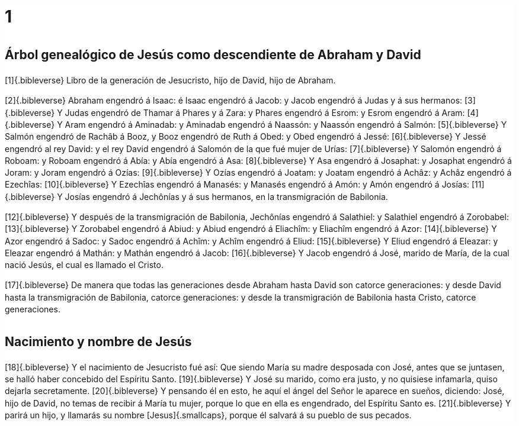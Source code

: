 # 1 
## Árbol genealógico de Jesús como descendiente de Abraham y David
[1]{.bibleverse} Libro de la generación de Jesucristo, hijo de David, hijo de Abraham.

 
[2]{.bibleverse} Abraham engendró á Isaac: é Isaac engendró á Jacob: y Jacob engendró á Judas y á sus hermanos: 
[3]{.bibleverse} Y Judas engendró de Thamar á Phares y á Zara: y Phares engendró á Esrom: y Esrom engendró á Aram: 
[4]{.bibleverse} Y Aram engendró á Aminadab: y Aminadab engendró á Naassón: y Naassón engendró á Salmón: 
[5]{.bibleverse} Y Salmón engendró de Rachâb á Booz, y Booz engendró de Ruth á Obed: y Obed engendró á Jessé: 
[6]{.bibleverse} Y Jessé engendró al rey David: y el rey David engendró á Salomón de la que fué mujer de Urías: 
[7]{.bibleverse} Y Salomón engendró á Roboam: y Roboam engendró á Abía: y Abía engendró á Asa: 
[8]{.bibleverse} Y Asa engendró á Josaphat: y Josaphat engendró á Joram: y Joram engendró á Ozías: 
[9]{.bibleverse} Y Ozías engendró á Joatam: y Joatam engendró á Achâz: y Achâz engendró á Ezechîas: 
[10]{.bibleverse} Y Ezechîas engendró á Manasés: y Manasés engendró á Amón: y Amón engendró á Josías: 
[11]{.bibleverse} Y Josías engendró á Jechônías y á sus hermanos, en la transmigración de Babilonia.

 
[12]{.bibleverse} Y después de la transmigración de Babilonia, Jechônías engendró á Salathiel: y Salathiel engendró á Zorobabel: 
[13]{.bibleverse} Y Zorobabel engendró á Abiud: y Abiud engendró á Eliachîm: y Eliachîm engendró á Azor: 
[14]{.bibleverse} Y Azor engendró á Sadoc: y Sadoc engendró á Achîm: y Achîm engendró á Eliud: 
[15]{.bibleverse} Y Eliud engendró á Eleazar: y Eleazar engendró á Mathán: y Mathán engendró á Jacob: 
[16]{.bibleverse} Y Jacob engendró á José, marido de María, de la cual nació Jesús, el cual es llamado el Cristo.

 
[17]{.bibleverse} De manera que todas las generaciones desde Abraham hasta David son catorce generaciones: y desde David hasta la transmigración de Babilonia, catorce generaciones: y desde la transmigración de Babilonia hasta Cristo, catorce generaciones.

## Nacimiento y nombre de Jesús
 
[18]{.bibleverse} Y el nacimiento de Jesucristo fué así: Que siendo María su madre desposada con José, antes que se juntasen, se halló haber concebido del Espíritu Santo. 
[19]{.bibleverse} Y José su marido, como era justo, y no quisiese infamarla, quiso dejarla secretamente. 
[20]{.bibleverse} Y pensando él en esto, he aquí el ángel del Señor le aparece en sueños, diciendo: José, hijo de David, no temas de recibir á María tu mujer, porque lo que en ella es engendrado, del Espíritu Santo es. 
[21]{.bibleverse} Y parirá un hijo, y llamarás su nombre [Jesus]{.smallcaps}, porque él salvará á su pueblo de sus pecados.
